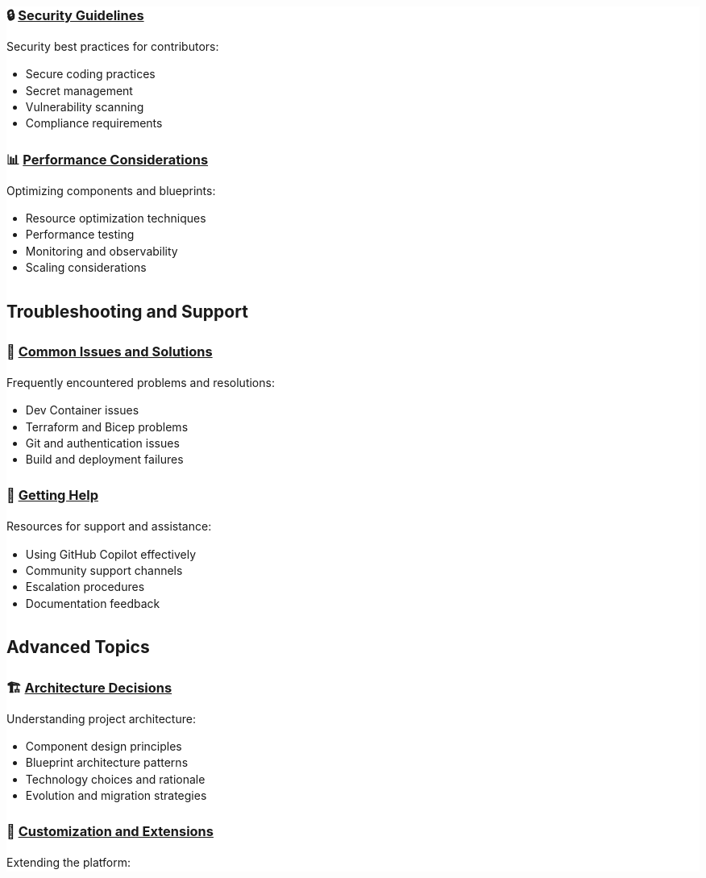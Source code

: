 ### 🔒 [Security Guidelines](security-guidelines.md)

Security best practices for contributors:

- Secure coding practices
- Secret management
- Vulnerability scanning
- Compliance requirements

### 📊 [Performance Considerations](performance.md)

Optimizing components and blueprints:

- Resource optimization techniques
- Performance testing
- Monitoring and observability
- Scaling considerations

## Troubleshooting and Support

### 🐛 [Common Issues and Solutions](troubleshooting.md)

Frequently encountered problems and resolutions:

- Dev Container issues
- Terraform and Bicep problems
- Git and authentication issues
- Build and deployment failures

### 💬 [Getting Help](getting-help.md)

Resources for support and assistance:

- Using GitHub Copilot effectively
- Community support channels
- Escalation procedures
- Documentation feedback

## Advanced Topics

### 🏗️ [Architecture Decisions](architecture.md)

Understanding project architecture:

- Component design principles
- Blueprint architecture patterns
- Technology choices and rationale
- Evolution and migration strategies

### 🔧 [Customization and Extensions](customization.md)

Extending the platform:
